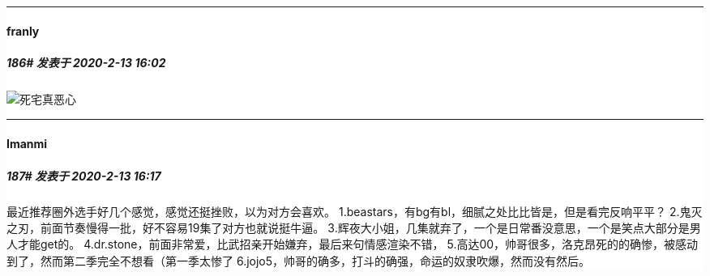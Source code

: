 

-----

####  franly  
##### 186#       发表于 2020-2-13 16:02



<img src="https://static.saraba1st.com/image/smiley/face2017/067.png" referrerpolicy="no-referrer">死宅真恶心







-----

####  Imanmi  
##### 187#       发表于 2020-2-13 16:17




最近推荐圈外选手好几个感觉，感觉还挺挫败，以为对方会喜欢。
1.beastars，有bg有bl，细腻之处比比皆是，但是看完反响平平？
2.鬼灭之刃，前面节奏慢得一批，好不容易19集了对方也就说挺牛逼。
3.辉夜大小姐，几集就弃了，一个是日常番没意思，一个是笑点大部分是男人才能get的。
4.dr.stone，前面非常爱，比武招亲开始嫌弃，最后来句情感渲染不错，
5.高达00，帅哥很多，洛克昂死的的确惨，被感动到了，然而第二季完全不想看（第一季太惨了
6.jojo5，帅哥的确多，打斗的确强，命运的奴隶吹爆，然而没有然后。





                                           